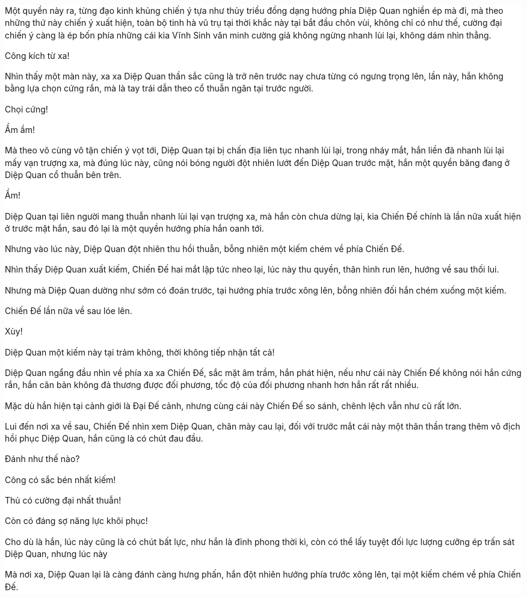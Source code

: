 Một quyền này ra, từng đạo kinh khủng chiến ý tựa như thủy triều đồng dạng hướng phía Diệp Quan nghiền ép mà đi, mà theo những thứ này chiến ý xuất hiện, toàn bộ tinh hà vũ trụ tại thời khắc này tại bắt đầu chôn vùi, không chỉ có như thế, cường đại chiến ý càng là ép bốn phía những cái kia Vĩnh Sinh văn minh cường giả không ngừng nhanh lùi lại, không dám nhìn thẳng.

Công kích từ xa!

Nhìn thấy một màn này, xa xa Diệp Quan thần sắc cũng là trở nên trước nay chưa từng có ngưng trọng lên, lần này, hắn không bằng lựa chọn cứng rắn, mà là tay trái dẫn theo cổ thuẫn ngăn tại trước người.

Chọi cứng!

Ầm ầm!

Mà theo vô cùng vô tận chiến ý vọt tới, Diệp Quan tại bị chấn địa liên tục nhanh lùi lại, trong nháy mắt, hắn liền đã nhanh lùi lại mấy vạn trượng xa, mà đúng lúc này, cũng nói bóng người đột nhiên lướt đến Diệp Quan trước mặt, hắn một quyền băng đang ở Diệp Quan cổ thuẫn bên trên.

Ầm!

Diệp Quan tại liên người mang thuẫn nhanh lùi lại vạn trượng xa, mà hắn còn chưa dừng lại, kia Chiến Đế chính là lần nữa xuất hiện ở trước mặt hắn, sau đó lại là một quyền hướng phía hắn oanh tới.

Nhưng vào lúc này, Diệp Quan đột nhiên thu hồi thuẫn, bỗng nhiên một kiếm chém về phía Chiến Đế.

Nhìn thấy Diệp Quan xuất kiếm, Chiến Đế hai mắt lập tức nheo lại, lúc này thu quyền, thân hình run lên, hướng về sau thối lui.

Nhưng mà Diệp Quan dường như sớm có đoán trước, tại hướng phía trước xông lên, bỗng nhiên đối hắn chém xuống một kiếm.

Chiến Đế lần nữa về sau lóe lên.

Xùy!

Diệp Quan một kiếm này tại trảm không, thời không tiếp nhận tất cả!

Diệp Quan ngẩng đầu nhìn về phía xa xa Chiến Đế, sắc mặt âm trầm, hắn phát hiện, nếu như cái này Chiến Đế không nói hắn cứng rắn, hắn căn bản không đả thương được đối phương, tốc độ của đối phương nhanh hơn hắn rất rất nhiều.

Mặc dù hắn hiện tại cảnh giới là Đại Đế cảnh, nhưng cùng cái này Chiến Đế so sánh, chênh lệch vẫn như cũ rất lớn.

Lui đến nơi xa về sau, Chiến Đế nhìn xem Diệp Quan, chân mày cau lại, đối với trước mắt cái này một thân thần trang thêm vô địch hồi phục Diệp Quan, hắn cũng là có chút đau đầu.

Đánh như thế nào?

Công có sắc bén nhất kiếm!

Thủ có cường đại nhất thuẫn!

Còn có đáng sợ năng lực khôi phục!

Cho dù là hắn, lúc này cũng là có chút bất lực, như hắn là đỉnh phong thời kì, còn có thể lấy tuyệt đối lực lượng cưỡng ép trấn sát Diệp Quan, nhưng lúc này

Mà nơi xa, Diệp Quan lại là càng đánh càng hưng phấn, hắn đột nhiên hướng phía trước xông lên, tại một kiếm chém về phía Chiến Đế.

